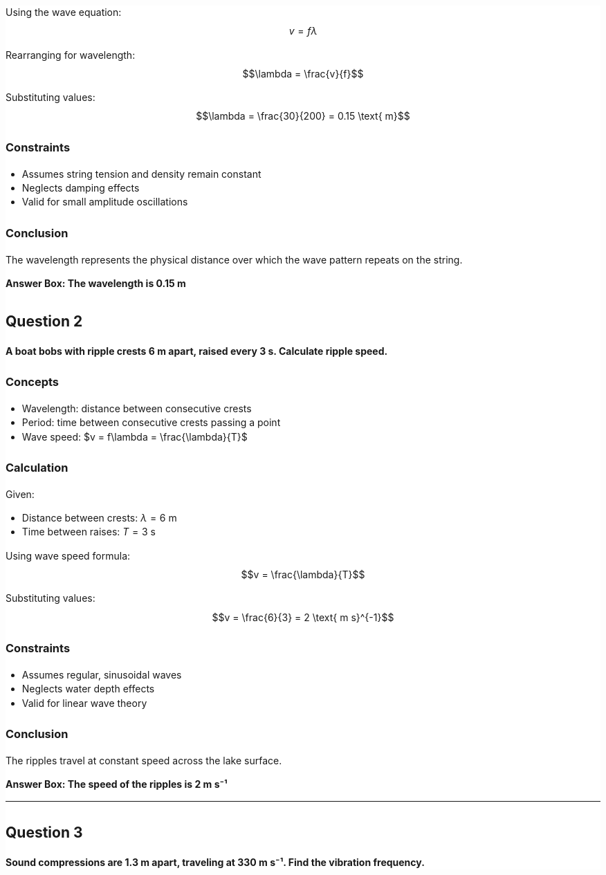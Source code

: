Using the wave equation:
$$v = f\lambda$$

Rearranging for wavelength:
$$\lambda = \frac{v}{f}$$

Substituting values:
$$\lambda = \frac{30}{200} = 0.15 \text{ m}$$

### Constraints
- Assumes string tension and density remain constant
- Neglects damping effects
- Valid for small amplitude oscillations

### Conclusion
The wavelength represents the physical distance over which the wave pattern repeats on the string.

**Answer Box: The wavelength is 0.15 m**

## Question 2
**A boat bobs with ripple crests 6 m apart, raised every 3 s. Calculate ripple speed.**

### Concepts
- Wavelength: distance between consecutive crests
- Period: time between consecutive crests passing a point
- Wave speed: $v = f\lambda = \frac{\lambda}{T}$

### Calculation
Given:
- Distance between crests: $\lambda = 6 \text{ m}$
- Time between raises: $T = 3 \text{ s}$

Using wave speed formula:
$$v = \frac{\lambda}{T}$$

Substituting values:
$$v = \frac{6}{3} = 2 \text{ m s}^{-1}$$

### Constraints
- Assumes regular, sinusoidal waves
- Neglects water depth effects
- Valid for linear wave theory

### Conclusion
The ripples travel at constant speed across the lake surface.

**Answer Box: The speed of the ripples is 2 m s⁻¹**

---

## Question 3
**Sound compressions are 1.3 m apart, traveling at 330 m s⁻¹. Find the vibration frequency.**
